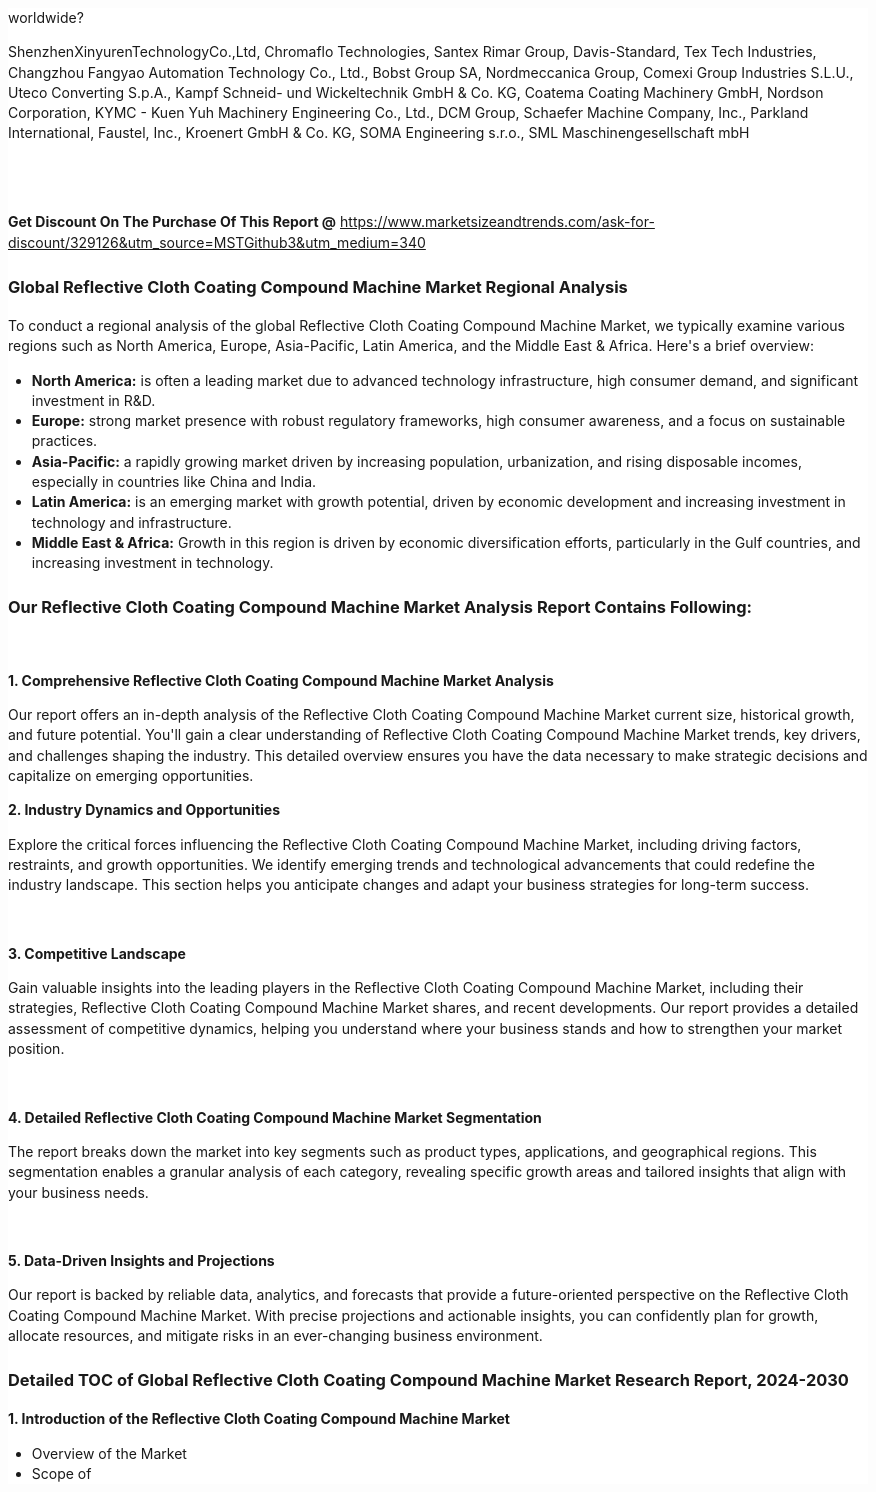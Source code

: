 worldwide?</strong></span></p></div><div class="" data-test-id=""><p><span class="">ShenzhenXinyurenTechnologyCo.,Ltd, Chromaflo Technologies, Santex Rimar Group, Davis-Standard, Tex Tech Industries, Changzhou Fangyao Automation Technology Co., Ltd., Bobst Group SA, Nordmeccanica Group, Comexi Group Industries S.L.U., Uteco Converting S.p.A., Kampf Schneid- und Wickeltechnik GmbH & Co. KG, Coatema Coating Machinery GmbH, Nordson Corporation, KYMC - Kuen Yuh Machinery Engineering Co., Ltd., DCM Group, Schaefer Machine Company, Inc., Parkland International, Faustel, Inc., Kroenert GmbH & Co. KG, SOMA Engineering s.r.o., SML Maschinengesellschaft mbH</span></p></div><div class="" data-test-id="">&nbsp;</div><div class="" data-test-id="">&nbsp;</div><div class="" data-test-id=""><p><span class=""><strong>Get Discount On The Purchase Of This Report @</strong> <a href="https://www.marketsizeandtrends.com/ask-for-discount/329126&utm_source=MSTGithub3&utm_medium=340" target="_blank">https://www.marketsizeandtrends.com/ask-for-discount/329126&utm_source=MSTGithub3&utm_medium=340</a></span></p></div><div class="" data-test-id=""><div class="article-main__content" data-test-id="publishing-text-block"><h3><span class="">Global Reflective Cloth Coating Compound Machine Market Regional Analysis</span></h3></div><div class="article-main__content" data-test-id="publishing-text-block"><p><span class="">To conduct a regional analysis of the global Reflective Cloth Coating Compound Machine Market, we typically examine various regions such as North America, Europe, Asia-Pacific, Latin America, and the Middle East &amp; Africa. Here's a brief overview:</span></p></div><div class="article-main__content" data-test-id="publishing-text-block"><ul><li><strong><span class="font-[700]">North America</span></strong><span class=""><strong>:</strong> is often a leading market due to advanced technology infrastructure, high consumer demand, and significant investment in R&amp;D.</span></li><li><strong><span class="font-[700]">Europe</span></strong><span class=""><strong>:</strong> strong market presence with robust regulatory frameworks, high consumer awareness, and a focus on sustainable practices.</span></li><li><strong><span class="font-[700]">Asia-Pacific</span></strong><span class=""><strong>:</strong> a rapidly growing market driven by increasing population, urbanization, and rising disposable incomes, especially in countries like China and India.</span></li><li><strong><span class="font-[700]">Latin America</span></strong><span class=""><strong>:</strong> is an emerging market with growth potential, driven by economic development and increasing investment in technology and infrastructure.</span></li><li><strong><span class="font-[700]">Middle East &amp; Africa</span></strong><span class=""><strong>:</strong> Growth in this region is driven by economic diversification efforts, particularly in the Gulf countries, and increasing investment in technology.</span></li></ul></div></div><div class="" data-test-id=""><h3><span class="">Our Reflective Cloth Coating Compound Machine Market Analysis Report Contains Following:</span></h3><p>&nbsp;</p><p><strong>1. Comprehensive Reflective Cloth Coating Compound Machine Market Analysis<br /></strong></p><p>Our report offers an in-depth analysis of the Reflective Cloth Coating Compound Machine Market current size, historical growth, and future potential. You'll gain a clear understanding of Reflective Cloth Coating Compound Machine Market trends, key drivers, and challenges shaping the industry. This detailed overview ensures you have the data necessary to make strategic decisions and capitalize on emerging opportunities.</p><p><strong>2. Industry Dynamics and Opportunities</strong></p><p>Explore the critical forces influencing the Reflective Cloth Coating Compound Machine Market, including driving factors, restraints, and growth opportunities. We identify emerging trends and technological advancements that could redefine the industry landscape. This section helps you anticipate changes and adapt your business strategies for long-term success.</p><p>&nbsp;</p><p><strong>3. Competitive Landscape</strong></p><p>Gain valuable insights into the leading players in the Reflective Cloth Coating Compound Machine Market, including their strategies, Reflective Cloth Coating Compound Machine Market shares, and recent developments. Our report provides a detailed assessment of competitive dynamics, helping you understand where your business stands and how to strengthen your market position.</p><p>&nbsp;</p><p><strong>4. Detailed Reflective Cloth Coating Compound Machine Market Segmentation</strong></p><p>The report breaks down the market into key segments such as product types, applications, and geographical regions. This segmentation enables a granular analysis of each category, revealing specific growth areas and tailored insights that align with your business needs.</p><p>&nbsp;</p><p><strong>5. Data-Driven Insights and Projections</strong></p><p>Our report is backed by reliable data, analytics, and forecasts that provide a future-oriented perspective on the Reflective Cloth Coating Compound Machine Market. With precise projections and actionable insights, you can confidently plan for growth, allocate resources, and mitigate risks in an ever-changing business environment.</p></div><div class="" data-test-id=""><h3><span class="">Detailed TOC of Global Reflective Cloth Coating Compound Machine Market Research Report, 2024-2030</span></h3></div><div class="" data-test-id=""><p><strong><span class="">1. Introduction of the Reflective Cloth Coating Compound Machine Market</span></strong></p></div><div class="" data-test-id=""><ul><li><span class="">Overview of the Market</span></li><li><span class="">Scope of